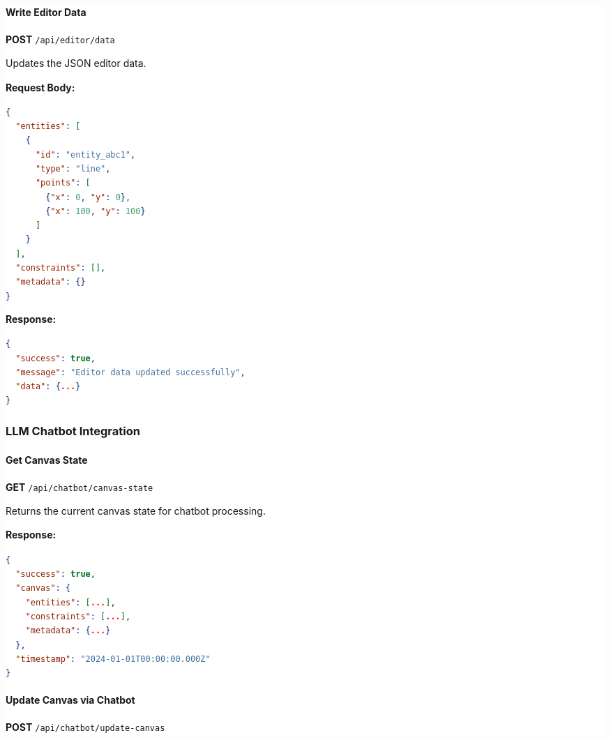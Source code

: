 #### Write Editor Data
**POST** `/api/editor/data`

Updates the JSON editor data.

**Request Body:**
```json
{
  "entities": [
    {
      "id": "entity_abc1",
      "type": "line",
      "points": [
        {"x": 0, "y": 0},
        {"x": 100, "y": 100}
      ]
    }
  ],
  "constraints": [],
  "metadata": {}
}
```

**Response:**
```json
{
  "success": true,
  "message": "Editor data updated successfully",
  "data": {...}
}
```

### LLM Chatbot Integration

#### Get Canvas State
**GET** `/api/chatbot/canvas-state`

Returns the current canvas state for chatbot processing.

**Response:**
```json
{
  "success": true,
  "canvas": {
    "entities": [...],
    "constraints": [...],
    "metadata": {...}
  },
  "timestamp": "2024-01-01T00:00:00.000Z"
}
```

#### Update Canvas via Chatbot
**POST** `/api/chatbot/update-canvas`
